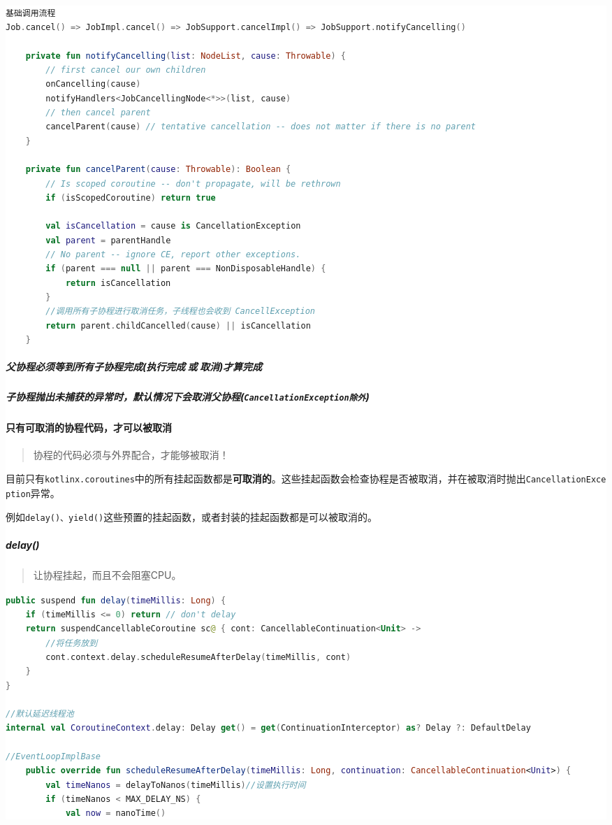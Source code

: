 ```kotlin
基础调用流程
Job.cancel() => JobImpl.cancel() => JobSupport.cancelImpl() => JobSupport.notifyCancelling()

    private fun notifyCancelling(list: NodeList, cause: Throwable) {
        // first cancel our own children
        onCancelling(cause)
        notifyHandlers<JobCancellingNode<*>>(list, cause)
        // then cancel parent
        cancelParent(cause) // tentative cancellation -- does not matter if there is no parent
    }

    private fun cancelParent(cause: Throwable): Boolean {
        // Is scoped coroutine -- don't propagate, will be rethrown
        if (isScopedCoroutine) return true

        val isCancellation = cause is CancellationException
        val parent = parentHandle
        // No parent -- ignore CE, report other exceptions.
        if (parent === null || parent === NonDisposableHandle) {
            return isCancellation
        }
        //调用所有子协程进行取消任务，子线程也会收到 CancellException
        return parent.childCancelled(cause) || isCancellation
    }
```



##### 父协程必须等到所有子协程完成(执行完成 或 取消)才算完成



##### 子协程抛出未捕获的异常时，默认情况下会取消父协程(`CancellationException除外`)



#### 只有可取消的协程代码，才可以被取消

> 协程的代码必须与外界配合，才能够被取消！

目前只有`kotlinx.coroutines`中的所有挂起函数都是**可取消的**。这些挂起函数会检查协程是否被取消，并在被取消时抛出`CancellationException`异常。

例如`delay()、yield()`这些预置的挂起函数，或者封装的挂起函数都是可以被取消的。

##### delay()

> 让协程挂起，而且不会阻塞CPU。
>
> 

```kotlin
public suspend fun delay(timeMillis: Long) {
    if (timeMillis <= 0) return // don't delay
    return suspendCancellableCoroutine sc@ { cont: CancellableContinuation<Unit> ->
        //将任务放到
        cont.context.delay.scheduleResumeAfterDelay(timeMillis, cont)
    }
}

//默认延迟线程池
internal val CoroutineContext.delay: Delay get() = get(ContinuationInterceptor) as? Delay ?: DefaultDelay

//EventLoopImplBase
    public override fun scheduleResumeAfterDelay(timeMillis: Long, continuation: CancellableContinuation<Unit>) {
        val timeNanos = delayToNanos(timeMillis)//设置执行时间
        if (timeNanos < MAX_DELAY_NS) {
            val now = nanoTime()
```